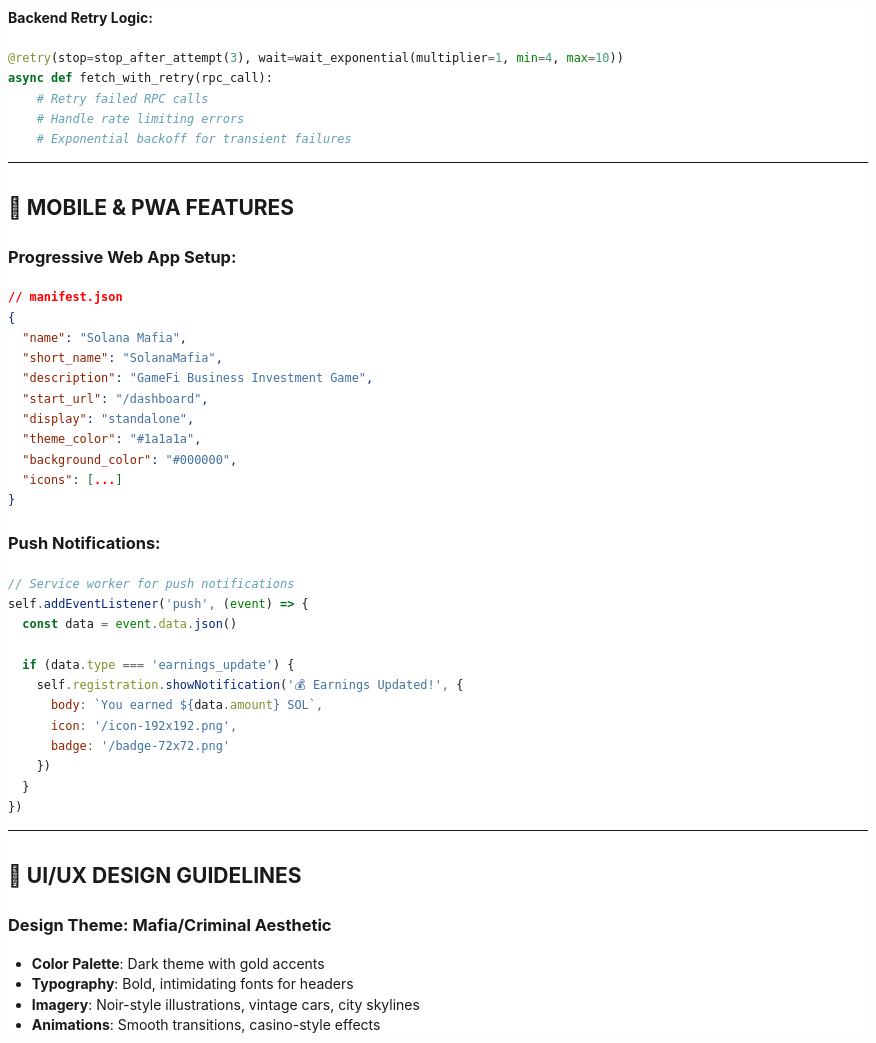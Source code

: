 #### **Backend Retry Logic:**
```python
@retry(stop=stop_after_attempt(3), wait=wait_exponential(multiplier=1, min=4, max=10))
async def fetch_with_retry(rpc_call):
    # Retry failed RPC calls
    # Handle rate limiting errors
    # Exponential backoff for transient failures
```

---

## 📱 **MOBILE & PWA FEATURES**

### **Progressive Web App Setup:**
```json
// manifest.json
{
  "name": "Solana Mafia",
  "short_name": "SolanaMafia", 
  "description": "GameFi Business Investment Game",
  "start_url": "/dashboard",
  "display": "standalone",
  "theme_color": "#1a1a1a",
  "background_color": "#000000",
  "icons": [...]
}
```

### **Push Notifications:**
```javascript
// Service worker for push notifications
self.addEventListener('push', (event) => {
  const data = event.data.json()
  
  if (data.type === 'earnings_update') {
    self.registration.showNotification('💰 Earnings Updated!', {
      body: `You earned ${data.amount} SOL`,
      icon: '/icon-192x192.png',
      badge: '/badge-72x72.png'
    })
  }
})
```

---

## 🎨 **UI/UX DESIGN GUIDELINES**

### **Design Theme: Mafia/Criminal Aesthetic**
- **Color Palette**: Dark theme with gold accents
- **Typography**: Bold, intimidating fonts for headers
- **Imagery**: Noir-style illustrations, vintage cars, city skylines
- **Animations**: Smooth transitions, casino-style effects
